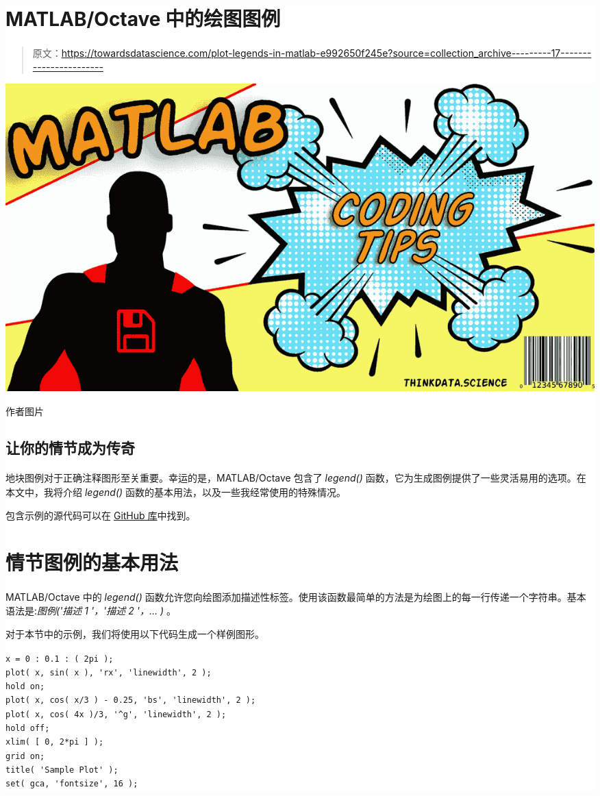 # MATLAB/Octave 中的绘图图例

> 原文：<https://towardsdatascience.com/plot-legends-in-matlab-e992650f245e?source=collection_archive---------17----------------------->

![](img/98e4168f22bffd1157bfff2b4ed016f8.png)

作者图片

## 让你的情节成为传奇

地块图例对于正确注释图形至关重要。幸运的是，MATLAB/Octave 包含了 *legend()* 函数，它为生成图例提供了一些灵活易用的选项。在本文中，我将介绍 *legend()* 函数的基本用法，以及一些我经常使用的特殊情况。

包含示例的源代码可以在 [GitHub 库](https://github.com/ThinkData-science/CodingTips)中找到。

# 情节图例的基本用法

MATLAB/Octave 中的 *legend()* 函数允许您向绘图添加描述性标签。使用该函数最简单的方法是为绘图上的每一行传递一个字符串。基本语法是:*图例('描述 1 '，'描述 2 '，… )* 。

对于本节中的示例，我们将使用以下代码生成一个样例图形。

```
x = 0 : 0.1 : ( 2pi ); 
plot( x, sin( x ), 'rx', 'linewidth', 2 ); 
hold on; 
plot( x, cos( x/3 ) - 0.25, 'bs', 'linewidth', 2 ); 
plot( x, cos( 4x )/3, '^g', 'linewidth', 2 );
hold off;
xlim( [ 0, 2*pi ] );
grid on;
title( 'Sample Plot' );
set( gca, 'fontsize', 16 );
```
